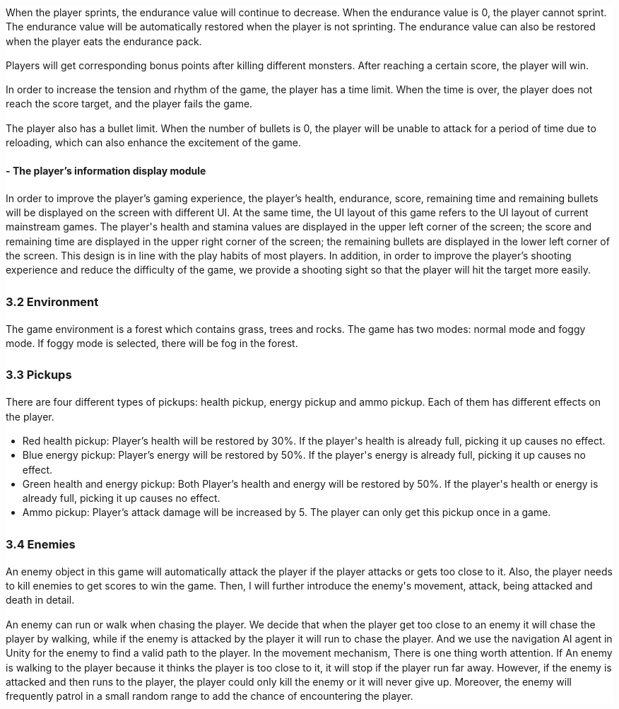 When the player sprints, the endurance value will continue to decrease. When the endurance value is 0, the player cannot sprint. The endurance value will be automatically restored when the player is not sprinting. The endurance value can also be restored when the player eats the endurance pack.
 
Players will get corresponding bonus points after killing different monsters. After reaching a certain score, the player will win.
 
In order to increase the tension and rhythm of the game, the player has a time limit. When the time is over, the player does not reach the score target, and the player fails the game.
 
The player also has a bullet limit. When the number of bullets is 0, the player will be unable to attack for a period of time due to reloading, which can also enhance the excitement of the game.
 
#### - **The player’s information display module**
In order to improve the player’s gaming experience, the player’s health, endurance, score, remaining time and remaining bullets will be displayed on the screen with different UI. At the same time, the UI layout of this game refers to the UI layout of current mainstream games. The player's health and stamina values are displayed in the upper left corner of the screen; the score and remaining time are displayed in the upper right corner of the screen; the remaining bullets are displayed in the lower left corner of the screen. This design is in line with the play habits of most players.
In addition, in order to improve the player’s shooting experience and reduce the difficulty of the game, we provide a shooting sight so that the player will hit the target more easily.
 
### 3.2 Environment
The game environment is a forest which contains grass, trees and rocks. The game has two modes: normal mode and foggy mode. If foggy mode is selected, there will be fog in the forest.

### 3.3 Pickups
There are four different types of pickups: health pickup, energy pickup and ammo pickup. Each of them has different effects on the player.
* Red health pickup: Player’s health will be restored by 30%. If the player's health is already full, picking it up causes no effect.
* Blue energy pickup: Player’s energy will be restored by 50%. If the player's energy is already full, picking it up causes no effect.
* Green health and energy pickup: Both Player’s health and energy will be restored by 50%. If the player's health or energy is already full, picking it up causes no effect.
* Ammo pickup: Player’s attack damage will be increased by 5. The player can only get this pickup once in a game.

### 3.4 Enemies
An enemy object in this game will automatically attack the player if the player attacks or gets too close to it. Also, the player needs to kill enemies to get scores to win the game. Then, I will further introduce the enemy's movement, attack, being attacked and death in detail.

An enemy can run or walk when chasing the player. We decide that when the player get too close to an enemy it will chase the player by walking, while if the enemy is attacked by the player it will run to chase the player. And we use the navigation AI agent in Unity for the enemy to find a valid path to the player.
In the movement mechanism, There is one thing worth attention. If An enemy is walking to the player because it thinks the player is too close to it, it will stop if the player run far away. However, if the enemy is attacked and then runs to the player, the player could only kill the enemy or it will never give up.
Moreover, the enemy will frequently patrol in a small random range to add the chance of encountering the player.
